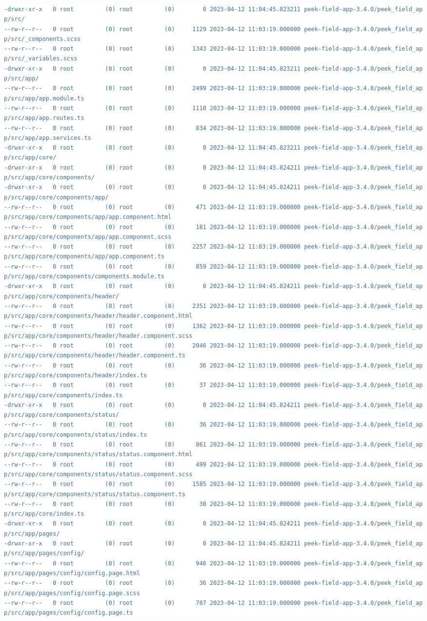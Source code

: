 ```diff
-drwxr-xr-x   0 root         (0) root         (0)        0 2023-04-12 11:04:45.823211 peek-field-app-3.4.0/peek_field_app/src/
--rw-r--r--   0 root         (0) root         (0)     1129 2023-04-12 11:03:19.000000 peek-field-app-3.4.0/peek_field_app/src/_components.scss
--rw-r--r--   0 root         (0) root         (0)     1343 2023-04-12 11:03:19.000000 peek-field-app-3.4.0/peek_field_app/src/_variables.scss
-drwxr-xr-x   0 root         (0) root         (0)        0 2023-04-12 11:04:45.823211 peek-field-app-3.4.0/peek_field_app/src/app/
--rw-r--r--   0 root         (0) root         (0)     2499 2023-04-12 11:03:19.000000 peek-field-app-3.4.0/peek_field_app/src/app/app.module.ts
--rw-r--r--   0 root         (0) root         (0)     1110 2023-04-12 11:03:19.000000 peek-field-app-3.4.0/peek_field_app/src/app/app.routes.ts
--rw-r--r--   0 root         (0) root         (0)      834 2023-04-12 11:03:19.000000 peek-field-app-3.4.0/peek_field_app/src/app/app.services.ts
-drwxr-xr-x   0 root         (0) root         (0)        0 2023-04-12 11:04:45.823211 peek-field-app-3.4.0/peek_field_app/src/app/core/
-drwxr-xr-x   0 root         (0) root         (0)        0 2023-04-12 11:04:45.824211 peek-field-app-3.4.0/peek_field_app/src/app/core/components/
-drwxr-xr-x   0 root         (0) root         (0)        0 2023-04-12 11:04:45.824211 peek-field-app-3.4.0/peek_field_app/src/app/core/components/app/
--rw-r--r--   0 root         (0) root         (0)      471 2023-04-12 11:03:19.000000 peek-field-app-3.4.0/peek_field_app/src/app/core/components/app/app.component.html
--rw-r--r--   0 root         (0) root         (0)      181 2023-04-12 11:03:19.000000 peek-field-app-3.4.0/peek_field_app/src/app/core/components/app/app.component.scss
--rw-r--r--   0 root         (0) root         (0)     2257 2023-04-12 11:03:19.000000 peek-field-app-3.4.0/peek_field_app/src/app/core/components/app/app.component.ts
--rw-r--r--   0 root         (0) root         (0)      859 2023-04-12 11:03:19.000000 peek-field-app-3.4.0/peek_field_app/src/app/core/components/components.module.ts
-drwxr-xr-x   0 root         (0) root         (0)        0 2023-04-12 11:04:45.824211 peek-field-app-3.4.0/peek_field_app/src/app/core/components/header/
--rw-r--r--   0 root         (0) root         (0)     2351 2023-04-12 11:03:19.000000 peek-field-app-3.4.0/peek_field_app/src/app/core/components/header/header.component.html
--rw-r--r--   0 root         (0) root         (0)     1362 2023-04-12 11:03:19.000000 peek-field-app-3.4.0/peek_field_app/src/app/core/components/header/header.component.scss
--rw-r--r--   0 root         (0) root         (0)     2046 2023-04-12 11:03:19.000000 peek-field-app-3.4.0/peek_field_app/src/app/core/components/header/header.component.ts
--rw-r--r--   0 root         (0) root         (0)       36 2023-04-12 11:03:19.000000 peek-field-app-3.4.0/peek_field_app/src/app/core/components/header/index.ts
--rw-r--r--   0 root         (0) root         (0)       37 2023-04-12 11:03:19.000000 peek-field-app-3.4.0/peek_field_app/src/app/core/components/index.ts
-drwxr-xr-x   0 root         (0) root         (0)        0 2023-04-12 11:04:45.824211 peek-field-app-3.4.0/peek_field_app/src/app/core/components/status/
--rw-r--r--   0 root         (0) root         (0)       36 2023-04-12 11:03:19.000000 peek-field-app-3.4.0/peek_field_app/src/app/core/components/status/index.ts
--rw-r--r--   0 root         (0) root         (0)      861 2023-04-12 11:03:19.000000 peek-field-app-3.4.0/peek_field_app/src/app/core/components/status/status.component.html
--rw-r--r--   0 root         (0) root         (0)      499 2023-04-12 11:03:19.000000 peek-field-app-3.4.0/peek_field_app/src/app/core/components/status/status.component.scss
--rw-r--r--   0 root         (0) root         (0)     1585 2023-04-12 11:03:19.000000 peek-field-app-3.4.0/peek_field_app/src/app/core/components/status/status.component.ts
--rw-r--r--   0 root         (0) root         (0)       30 2023-04-12 11:03:19.000000 peek-field-app-3.4.0/peek_field_app/src/app/core/index.ts
-drwxr-xr-x   0 root         (0) root         (0)        0 2023-04-12 11:04:45.824211 peek-field-app-3.4.0/peek_field_app/src/app/pages/
-drwxr-xr-x   0 root         (0) root         (0)        0 2023-04-12 11:04:45.824211 peek-field-app-3.4.0/peek_field_app/src/app/pages/config/
--rw-r--r--   0 root         (0) root         (0)      946 2023-04-12 11:03:19.000000 peek-field-app-3.4.0/peek_field_app/src/app/pages/config/config.page.html
--rw-r--r--   0 root         (0) root         (0)       36 2023-04-12 11:03:19.000000 peek-field-app-3.4.0/peek_field_app/src/app/pages/config/config.page.scss
--rw-r--r--   0 root         (0) root         (0)      787 2023-04-12 11:03:19.000000 peek-field-app-3.4.0/peek_field_app/src/app/pages/config/config.page.ts
```